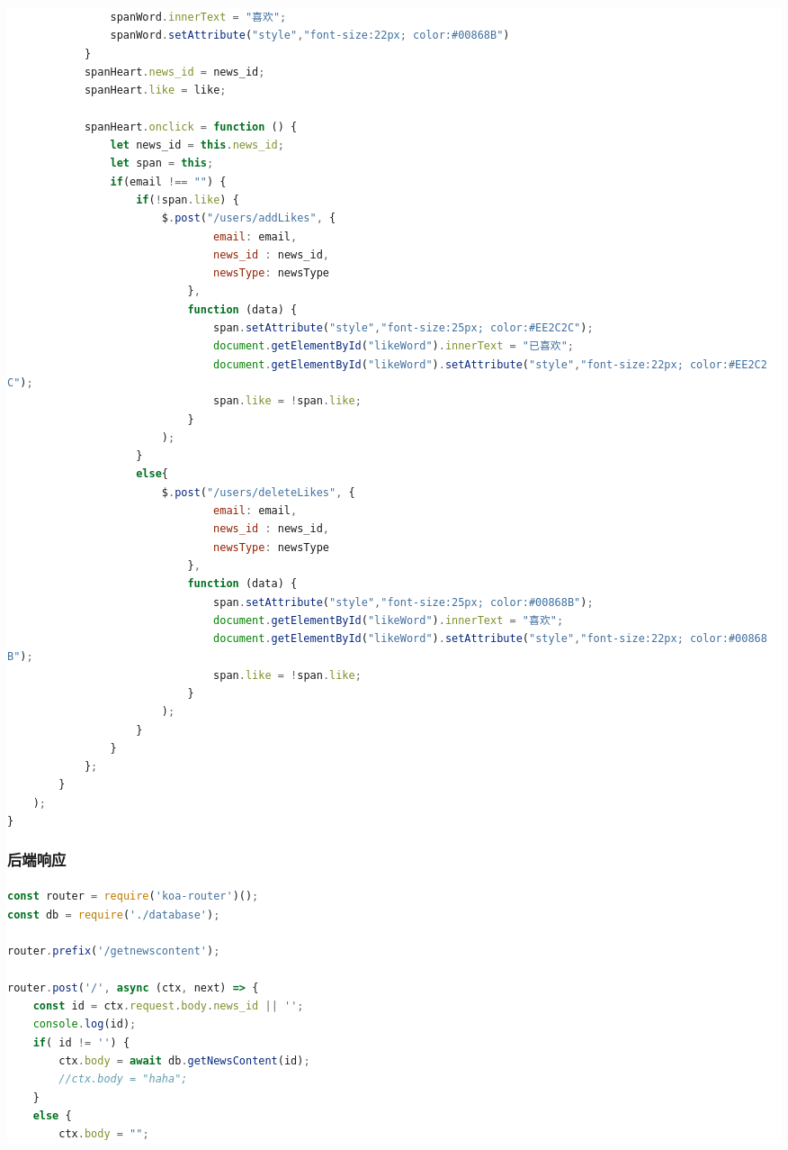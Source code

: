 ```js
                spanWord.innerText = "喜欢";
                spanWord.setAttribute("style","font-size:22px; color:#00868B")
            }
            spanHeart.news_id = news_id;
            spanHeart.like = like;

            spanHeart.onclick = function () {
                let news_id = this.news_id;
                let span = this;
                if(email !== "") {
                    if(!span.like) {
                        $.post("/users/addLikes", {
                                email: email,
                                news_id : news_id,
                                newsType: newsType
                            },
                            function (data) {
                                span.setAttribute("style","font-size:25px; color:#EE2C2C");
                                document.getElementById("likeWord").innerText = "已喜欢";
                                document.getElementById("likeWord").setAttribute("style","font-size:22px; color:#EE2C2C");
                                span.like = !span.like;
                            }
                        );
                    }
                    else{
                        $.post("/users/deleteLikes", {
                                email: email,
                                news_id : news_id,
                                newsType: newsType
                            },
                            function (data) {
                                span.setAttribute("style","font-size:25px; color:#00868B");
                                document.getElementById("likeWord").innerText = "喜欢";
                                document.getElementById("likeWord").setAttribute("style","font-size:22px; color:#00868B");
                                span.like = !span.like;
                            }
                        );
                    }
                }
            };
        }
    );
}
```

### 后端响应
```js
const router = require('koa-router')();
const db = require('./database');

router.prefix('/getnewscontent');

router.post('/', async (ctx, next) => {
    const id = ctx.request.body.news_id || '';
    console.log(id);
    if( id != '') {
        ctx.body = await db.getNewsContent(id);
        //ctx.body = "haha";
    }
    else {
        ctx.body = "";
```